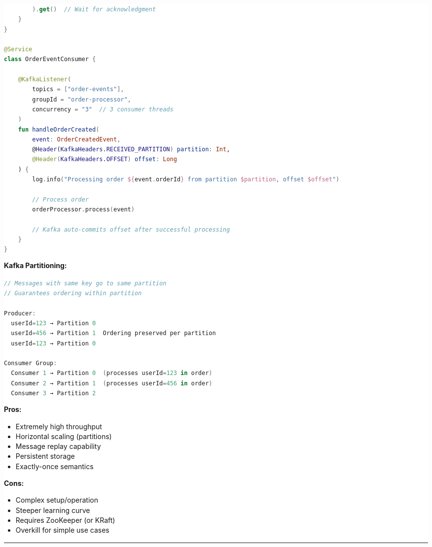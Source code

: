 ```kotlin
        ).get()  // Wait for acknowledgment
    }
}

@Service
class OrderEventConsumer {
    
    @KafkaListener(
        topics = ["order-events"],
        groupId = "order-processor",
        concurrency = "3"  // 3 consumer threads
    )
    fun handleOrderCreated(
        event: OrderCreatedEvent,
        @Header(KafkaHeaders.RECEIVED_PARTITION) partition: Int,
        @Header(KafkaHeaders.OFFSET) offset: Long
    ) {
        log.info("Processing order ${event.orderId} from partition $partition, offset $offset")
        
        // Process order
        orderProcessor.process(event)
        
        // Kafka auto-commits offset after successful processing
    }
}
```

**Kafka Partitioning:**
```kotlin
// Messages with same key go to same partition
// Guarantees ordering within partition

Producer:
  userId=123 → Partition 0 
  userId=456 → Partition 1  Ordering preserved per partition
  userId=123 → Partition 0 

Consumer Group:
  Consumer 1 → Partition 0  (processes userId=123 in order)
  Consumer 2 → Partition 1  (processes userId=456 in order)
  Consumer 3 → Partition 2
```

**Pros:**
- Extremely high throughput
- Horizontal scaling (partitions)
- Message replay capability
- Persistent storage
- Exactly-once semantics

**Cons:**
- Complex setup/operation
- Steeper learning curve
- Requires ZooKeeper (or KRaft)
- Overkill for simple use cases

---